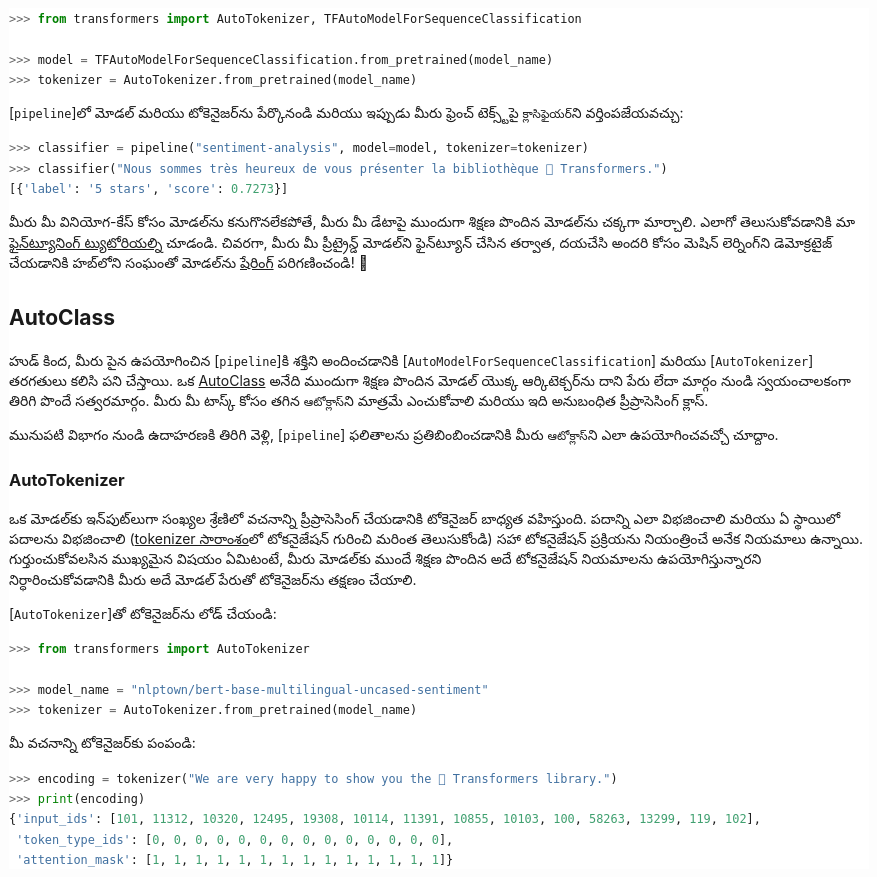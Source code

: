 ```py
>>> from transformers import AutoTokenizer, TFAutoModelForSequenceClassification

>>> model = TFAutoModelForSequenceClassification.from_pretrained(model_name)
>>> tokenizer = AutoTokenizer.from_pretrained(model_name)
```
</tf>
</frameworkcontent>

[`pipeline`]లో మోడల్ మరియు టోకెనైజర్‌ను పేర్కొనండి మరియు ఇప్పుడు మీరు ఫ్రెంచ్ టెక్స్ట్‌పై `క్లాసిఫైయర్`ని వర్తింపజేయవచ్చు:

```py
>>> classifier = pipeline("sentiment-analysis", model=model, tokenizer=tokenizer)
>>> classifier("Nous sommes très heureux de vous présenter la bibliothèque 🤗 Transformers.")
[{'label': '5 stars', 'score': 0.7273}]
```

మీరు మీ వినియోగ-కేస్ కోసం మోడల్‌ను కనుగొనలేకపోతే, మీరు మీ డేటాపై ముందుగా శిక్షణ పొందిన మోడల్‌ను చక్కగా మార్చాలి. ఎలాగో తెలుసుకోవడానికి మా [ఫైన్‌ట్యూనింగ్ ట్యుటోరియల్](./ట్రైనింగ్)ని చూడండి. చివరగా, మీరు మీ ప్రీట్రైన్డ్ మోడల్‌ని ఫైన్‌ట్యూన్ చేసిన తర్వాత, దయచేసి అందరి కోసం మెషిన్ లెర్నింగ్‌ని డెమోక్రటైజ్ చేయడానికి హబ్‌లోని సంఘంతో మోడల్‌ను [షేరింగ్](./model_sharing) పరిగణించండి! 🤗

## AutoClass

<Youtube id="AhChOFRegn4"/>

హుడ్ కింద, మీరు పైన ఉపయోగించిన [`pipeline`]కి శక్తిని అందించడానికి [`AutoModelForSequenceClassification`] మరియు [`AutoTokenizer`] తరగతులు కలిసి పని చేస్తాయి. ఒక [AutoClass](./model_doc/auto) అనేది ముందుగా శిక్షణ పొందిన మోడల్ యొక్క ఆర్కిటెక్చర్‌ను దాని పేరు లేదా మార్గం నుండి స్వయంచాలకంగా తిరిగి పొందే సత్వరమార్గం. మీరు మీ టాస్క్ కోసం తగిన `ఆటోక్లాస్`ని మాత్రమే ఎంచుకోవాలి మరియు ఇది అనుబంధిత ప్రీప్రాసెసింగ్ క్లాస్.

మునుపటి విభాగం నుండి ఉదాహరణకి తిరిగి వెళ్లి, [`pipeline`] ఫలితాలను ప్రతిబింబించడానికి మీరు `ఆటోక్లాస్`ని ఎలా ఉపయోగించవచ్చో చూద్దాం.

### AutoTokenizer

ఒక మోడల్‌కు ఇన్‌పుట్‌లుగా సంఖ్యల శ్రేణిలో వచనాన్ని ప్రీప్రాసెసింగ్ చేయడానికి టోకెనైజర్ బాధ్యత వహిస్తుంది. పదాన్ని ఎలా విభజించాలి మరియు ఏ స్థాయిలో పదాలను విభజించాలి ([tokenizer సారాంశం](./tokenizer_summary)లో టోకనైజేషన్ గురించి మరింత తెలుసుకోండి) సహా టోకనైజేషన్ ప్రక్రియను నియంత్రించే అనేక నియమాలు ఉన్నాయి. గుర్తుంచుకోవలసిన ముఖ్యమైన విషయం ఏమిటంటే, మీరు మోడల్‌కు ముందే శిక్షణ పొందిన అదే టోకనైజేషన్ నియమాలను ఉపయోగిస్తున్నారని నిర్ధారించుకోవడానికి మీరు అదే మోడల్ పేరుతో టోకెనైజర్‌ను తక్షణం చేయాలి.

[`AutoTokenizer`]తో టోకెనైజర్‌ను లోడ్ చేయండి:

```py
>>> from transformers import AutoTokenizer

>>> model_name = "nlptown/bert-base-multilingual-uncased-sentiment"
>>> tokenizer = AutoTokenizer.from_pretrained(model_name)
```

మీ వచనాన్ని టోకెనైజర్‌కు పంపండి:

```py
>>> encoding = tokenizer("We are very happy to show you the 🤗 Transformers library.")
>>> print(encoding)
{'input_ids': [101, 11312, 10320, 12495, 19308, 10114, 11391, 10855, 10103, 100, 58263, 13299, 119, 102],
 'token_type_ids': [0, 0, 0, 0, 0, 0, 0, 0, 0, 0, 0, 0, 0, 0],
 'attention_mask': [1, 1, 1, 1, 1, 1, 1, 1, 1, 1, 1, 1, 1, 1]}
```
